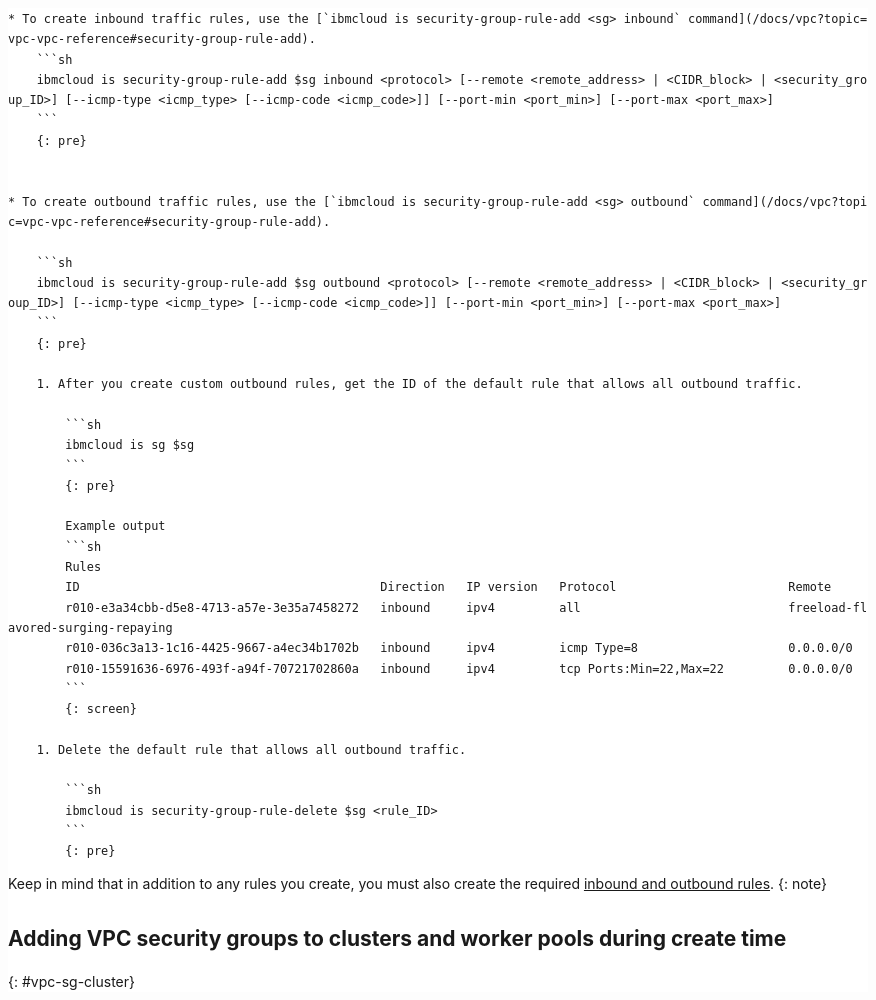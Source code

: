     * To create inbound traffic rules, use the [`ibmcloud is security-group-rule-add <sg> inbound` command](/docs/vpc?topic=vpc-vpc-reference#security-group-rule-add).
        ```sh
        ibmcloud is security-group-rule-add $sg inbound <protocol> [--remote <remote_address> | <CIDR_block> | <security_group_ID>] [--icmp-type <icmp_type> [--icmp-code <icmp_code>]] [--port-min <port_min>] [--port-max <port_max>]
        ```
        {: pre}
        
        
    * To create outbound traffic rules, use the [`ibmcloud is security-group-rule-add <sg> outbound` command](/docs/vpc?topic=vpc-vpc-reference#security-group-rule-add).

        ```sh
        ibmcloud is security-group-rule-add $sg outbound <protocol> [--remote <remote_address> | <CIDR_block> | <security_group_ID>] [--icmp-type <icmp_type> [--icmp-code <icmp_code>]] [--port-min <port_min>] [--port-max <port_max>]
        ```
        {: pre}
        
        1. After you create custom outbound rules, get the ID of the default rule that allows all outbound traffic.

            ```sh
            ibmcloud is sg $sg
            ```
            {: pre}

            Example output
            ```sh
            Rules
            ID                                          Direction   IP version   Protocol                        Remote
            r010-e3a34cbb-d5e8-4713-a57e-3e35a7458272   inbound     ipv4         all                             freeload-flavored-surging-repaying
            r010-036c3a13-1c16-4425-9667-a4ec34b1702b   inbound     ipv4         icmp Type=8                     0.0.0.0/0
            r010-15591636-6976-493f-a94f-70721702860a   inbound     ipv4         tcp Ports:Min=22,Max=22         0.0.0.0/0
            ```
            {: screen}

        1. Delete the default rule that allows all outbound traffic.

            ```sh
            ibmcloud is security-group-rule-delete $sg <rule_ID>
            ```
            {: pre}
    

Keep in mind that in addition to any rules you create, you must also create the required [inbound and outbound rules](#vpc-sg-inbound-outbound).
{: note}

## Adding VPC security groups to clusters and worker pools during create time
{: #vpc-sg-cluster}
